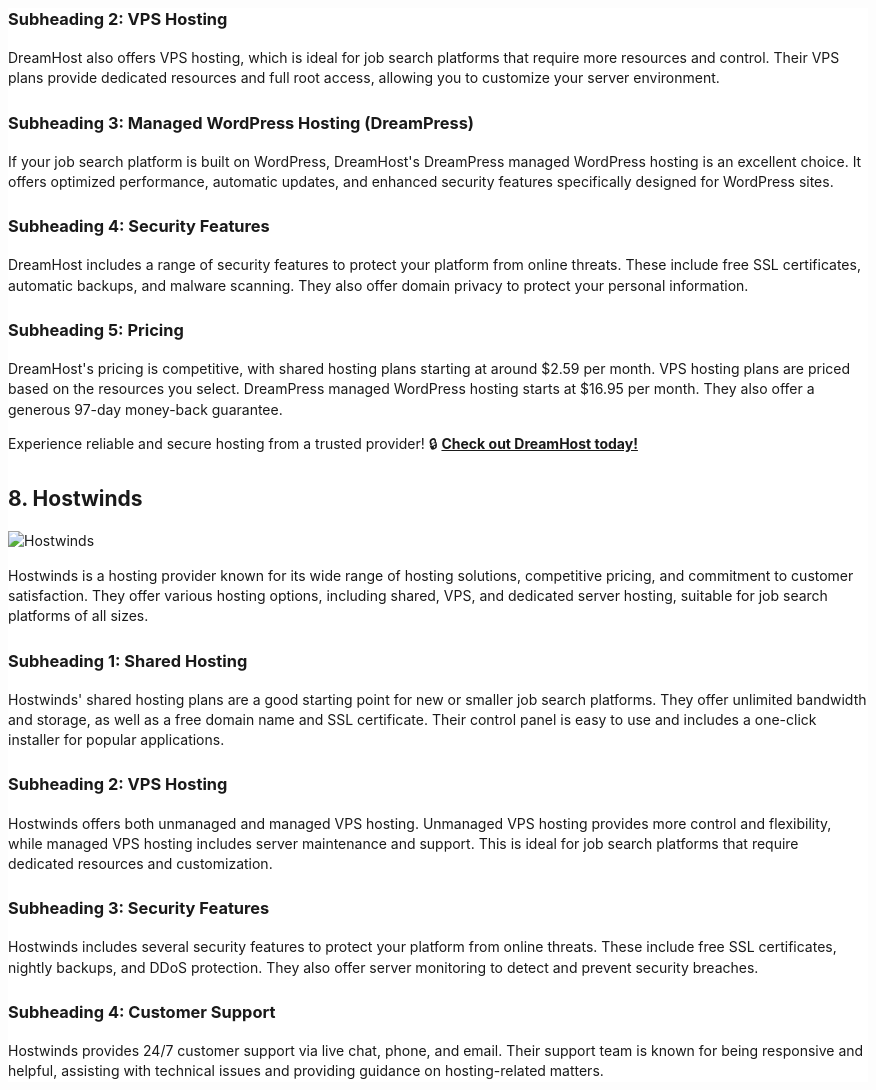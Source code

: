 ### Subheading 2: VPS Hosting
DreamHost also offers VPS hosting, which is ideal for job search platforms that require more resources and control. Their VPS plans provide dedicated resources and full root access, allowing you to customize your server environment.

### Subheading 3: Managed WordPress Hosting (DreamPress)
If your job search platform is built on WordPress, DreamHost's DreamPress managed WordPress hosting is an excellent choice. It offers optimized performance, automatic updates, and enhanced security features specifically designed for WordPress sites.

### Subheading 4: Security Features
DreamHost includes a range of security features to protect your platform from online threats. These include free SSL certificates, automatic backups, and malware scanning. They also offer domain privacy to protect your personal information.

### Subheading 5: Pricing
DreamHost's pricing is competitive, with shared hosting plans starting at around $2.59 per month. VPS hosting plans are priced based on the resources you select. DreamPress managed WordPress hosting starts at $16.95 per month. They also offer a generous 97-day money-back guarantee.

Experience reliable and secure hosting from a trusted provider! 🔒 [**Check out DreamHost today!**](https://snipitx.com/dreamhost-jy)

## 8. Hostwinds

![Hostwinds](https://i.imgur.com/53aSNXx.jpeg "Hostwinds Hosting")

Hostwinds is a hosting provider known for its wide range of hosting solutions, competitive pricing, and commitment to customer satisfaction. They offer various hosting options, including shared, VPS, and dedicated server hosting, suitable for job search platforms of all sizes.

### Subheading 1: Shared Hosting
Hostwinds' shared hosting plans are a good starting point for new or smaller job search platforms. They offer unlimited bandwidth and storage, as well as a free domain name and SSL certificate. Their control panel is easy to use and includes a one-click installer for popular applications.

### Subheading 2: VPS Hosting
Hostwinds offers both unmanaged and managed VPS hosting. Unmanaged VPS hosting provides more control and flexibility, while managed VPS hosting includes server maintenance and support. This is ideal for job search platforms that require dedicated resources and customization.

### Subheading 3: Security Features
Hostwinds includes several security features to protect your platform from online threats. These include free SSL certificates, nightly backups, and DDoS protection. They also offer server monitoring to detect and prevent security breaches.

### Subheading 4: Customer Support
Hostwinds provides 24/7 customer support via live chat, phone, and email. Their support team is known for being responsive and helpful, assisting with technical issues and providing guidance on hosting-related matters.

